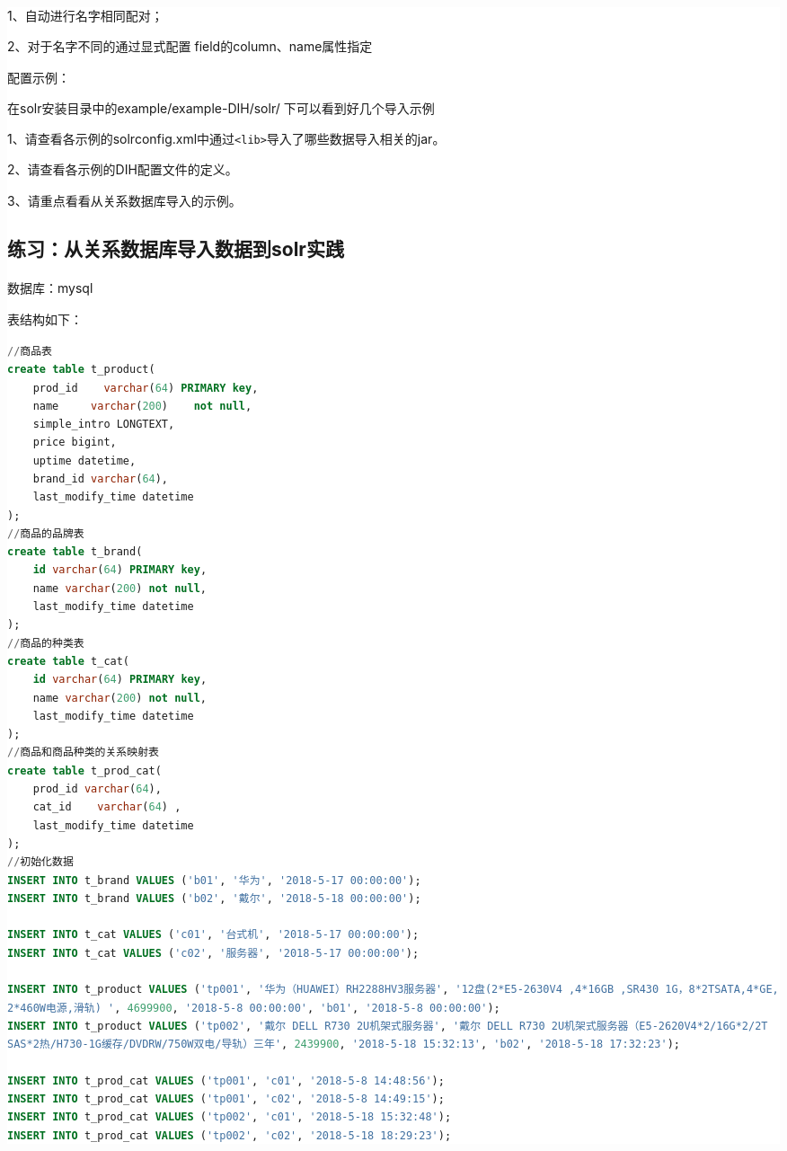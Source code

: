 1、自动进行名字相同配对；

2、对于名字不同的通过显式配置 field的column、name属性指定

配置示例：

在solr安装目录中的example/example-DIH/solr/ 下可以看到好几个导入示例

1、请查看各示例的solrconfig.xml中通过`<lib>`导入了哪些数据导入相关的jar。

2、请查看各示例的DIH配置文件的定义。

3、请重点看看从关系数据库导入的示例。

## 练习：从关系数据库导入数据到solr实践

数据库：mysql

表结构如下：

```sql
//商品表
create table t_product(
    prod_id    varchar(64) PRIMARY key,
    name     varchar(200)    not null,
    simple_intro LONGTEXT,
    price bigint,
    uptime datetime,
    brand_id varchar(64),
    last_modify_time datetime
);
//商品的品牌表
create table t_brand(
    id varchar(64) PRIMARY key,
    name varchar(200) not null,
    last_modify_time datetime
);
//商品的种类表
create table t_cat(
    id varchar(64) PRIMARY key,
    name varchar(200) not null,
    last_modify_time datetime
);
//商品和商品种类的关系映射表
create table t_prod_cat(
    prod_id varchar(64),
    cat_id    varchar(64) ,
    last_modify_time datetime
);
//初始化数据
INSERT INTO t_brand VALUES ('b01', '华为', '2018-5-17 00:00:00');
INSERT INTO t_brand VALUES ('b02', '戴尔', '2018-5-18 00:00:00');

INSERT INTO t_cat VALUES ('c01', '台式机', '2018-5-17 00:00:00');
INSERT INTO t_cat VALUES ('c02', '服务器', '2018-5-17 00:00:00');

INSERT INTO t_product VALUES ('tp001', '华为（HUAWEI）RH2288HV3服务器', '12盘(2*E5-2630V4 ,4*16GB ,SR430 1G，8*2TSATA,4*GE,2*460W电源,滑轨) ', 4699900, '2018-5-8 00:00:00', 'b01', '2018-5-8 00:00:00');
INSERT INTO t_product VALUES ('tp002', '戴尔 DELL R730 2U机架式服务器', '戴尔 DELL R730 2U机架式服务器（E5-2620V4*2/16G*2/2T SAS*2热/H730-1G缓存/DVDRW/750W双电/导轨）三年', 2439900, '2018-5-18 15:32:13', 'b02', '2018-5-18 17:32:23');

INSERT INTO t_prod_cat VALUES ('tp001', 'c01', '2018-5-8 14:48:56');
INSERT INTO t_prod_cat VALUES ('tp001', 'c02', '2018-5-8 14:49:15');
INSERT INTO t_prod_cat VALUES ('tp002', 'c01', '2018-5-18 15:32:48');
INSERT INTO t_prod_cat VALUES ('tp002', 'c02', '2018-5-18 18:29:23');
```
